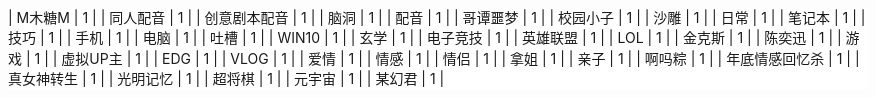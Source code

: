 | M木糖M | 1 |
| 同人配音 | 1 |
| 创意剧本配音 | 1 |
| 脑洞 | 1 |
| 配音 | 1 |
| 哥谭噩梦 | 1 |
| 校园小子 | 1 |
| 沙雕 | 1 |
| 日常 | 1 |
| 笔记本 | 1 |
| 技巧 | 1 |
| 手机 | 1 |
| 电脑 | 1 |
| 吐槽 | 1 |
| WIN10 | 1 |
| 玄学 | 1 |
| 电子竞技 | 1 |
| 英雄联盟 | 1 |
| LOL | 1 |
| 金克斯 | 1 |
| 陈奕迅 | 1 |
| 游戏 | 1 |
| 虚拟UP主 | 1 |
| EDG | 1 |
| VLOG | 1 |
| 爱情 | 1 |
| 情感 | 1 |
| 情侣 | 1 |
| 拿姐 | 1 |
| 亲子 | 1 |
| 啊吗粽 | 1 |
| 年底情感回忆杀 | 1 |
| 真女神转生 | 1 |
| 光明记忆 | 1 |
| 超将棋 | 1 |
| 元宇宙 | 1 |
| 某幻君 | 1 |